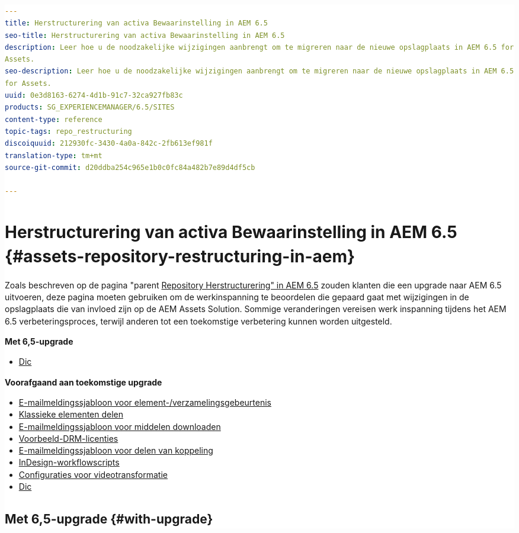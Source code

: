 ```yaml
---
title: Herstructurering van activa Bewaarinstelling in AEM 6.5
seo-title: Herstructurering van activa Bewaarinstelling in AEM 6.5
description: Leer hoe u de noodzakelijke wijzigingen aanbrengt om te migreren naar de nieuwe opslagplaats in AEM 6.5 for Assets.
seo-description: Leer hoe u de noodzakelijke wijzigingen aanbrengt om te migreren naar de nieuwe opslagplaats in AEM 6.5 for Assets.
uuid: 0e3d8163-6274-4d1b-91c7-32ca927fb83c
products: SG_EXPERIENCEMANAGER/6.5/SITES
content-type: reference
topic-tags: repo_restructuring
discoiquuid: 212930fc-3430-4a0a-842c-2fb613ef981f
translation-type: tm+mt
source-git-commit: d20ddba254c965e1b0c0fc84a482b7e89d4df5cb

---
```



# Herstructurering van activa Bewaarinstelling in AEM 6.5 {#assets-repository-restructuring-in-aem}

Zoals beschreven op de pagina &quot;parent [Repository Herstructurering&quot; in AEM 6.5](/help/sites-deploying/repository-restructuring.md) zouden klanten die een upgrade naar AEM 6.5 uitvoeren, deze pagina moeten gebruiken om de werkinspanning te beoordelen die gepaard gaat met wijzigingen in de opslagplaats die van invloed zijn op de AEM Assets Solution. Sommige veranderingen vereisen werk inspanning tijdens het AEM 6.5 verbeteringsproces, terwijl anderen tot een toekomstige verbetering kunnen worden uitgesteld.

**Met 6,5-upgrade**

* [Dic](/help/sites-deploying/assets-repository-restructuring-in-aem-6-5.md#misc)

**Voorafgaand aan toekomstige upgrade**

* [E-mailmeldingssjabloon voor element-/verzamelingsgebeurtenis](/help/sites-deploying/assets-repository-restructuring-in-aem-6-5.md#asset-collection-event-e-mail-notification-template)
* [Klassieke elementen delen](/help/sites-deploying/assets-repository-restructuring-in-aem-6-5.md#classic-asset-share-designs)
* [E-mailmeldingssjabloon voor middelen downloaden](/help/sites-deploying/assets-repository-restructuring-in-aem-6-5.md#download-asset-e-mail-notification-template)
* [Voorbeeld-DRM-licenties](/help/sites-deploying/assets-repository-restructuring-in-aem-6-5.md#example-drm-licenses)
* [E-mailmeldingssjabloon voor delen van koppeling](/help/sites-deploying/assets-repository-restructuring-in-aem-6-5.md#link-share-e-mail-notification-template)
* [InDesign-workflowscripts](/help/sites-deploying/assets-repository-restructuring-in-aem-6-5.md#indesign-workflow-scripts)
* [Configuraties voor videotransformatie](/help/sites-deploying/assets-repository-restructuring-in-aem-6-5.md#video-transcoding-configurations)
* [Dic](/help/sites-deploying/assets-repository-restructuring-in-aem-6-5.md#misc2)

## Met 6,5-upgrade {#with-upgrade}
